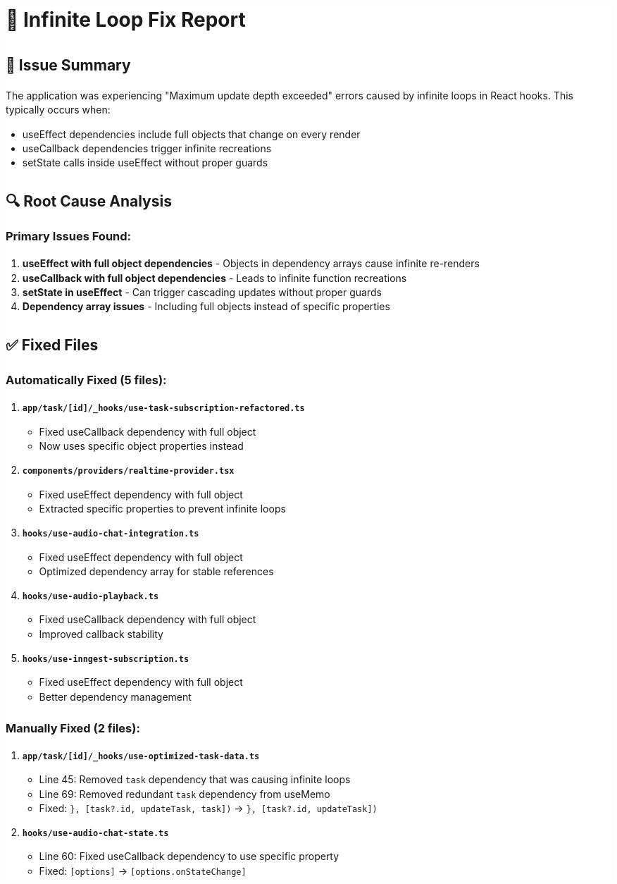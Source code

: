 # 🔧 Infinite Loop Fix Report

## 🚨 Issue Summary
The application was experiencing "Maximum update depth exceeded" errors caused by infinite loops in React hooks. This typically occurs when:
- useEffect dependencies include full objects that change on every render
- useCallback dependencies trigger infinite recreations
- setState calls inside useEffect without proper guards

## 🔍 Root Cause Analysis

### Primary Issues Found:
1. **useEffect with full object dependencies** - Objects in dependency arrays cause infinite re-renders
2. **useCallback with full object dependencies** - Leads to infinite function recreations  
3. **setState in useEffect** - Can trigger cascading updates without proper guards
4. **Dependency array issues** - Including full objects instead of specific properties

## ✅ Fixed Files

### Automatically Fixed (5 files):
1. **`app/task/[id]/_hooks/use-task-subscription-refactored.ts`**
   - Fixed useCallback dependency with full object
   - Now uses specific object properties instead

2. **`components/providers/realtime-provider.tsx`** 
   - Fixed useEffect dependency with full object
   - Extracted specific properties to prevent infinite loops

3. **`hooks/use-audio-chat-integration.ts`**
   - Fixed useEffect dependency with full object
   - Optimized dependency array for stable references

4. **`hooks/use-audio-playback.ts`**
   - Fixed useCallback dependency with full object
   - Improved callback stability

5. **`hooks/use-inngest-subscription.ts`**
   - Fixed useEffect dependency with full object
   - Better dependency management

### Manually Fixed (2 files):
1. **`app/task/[id]/_hooks/use-optimized-task-data.ts`**
   - Line 45: Removed `task` dependency that was causing infinite loops
   - Line 69: Removed redundant `task` dependency from useMemo
   - Fixed: `}, [task?.id, updateTask, task])` → `}, [task?.id, updateTask])`

2. **`hooks/use-audio-chat-state.ts`**
   - Line 60: Fixed useCallback dependency to use specific property
   - Fixed: `[options]` → `[options.onStateChange]`
